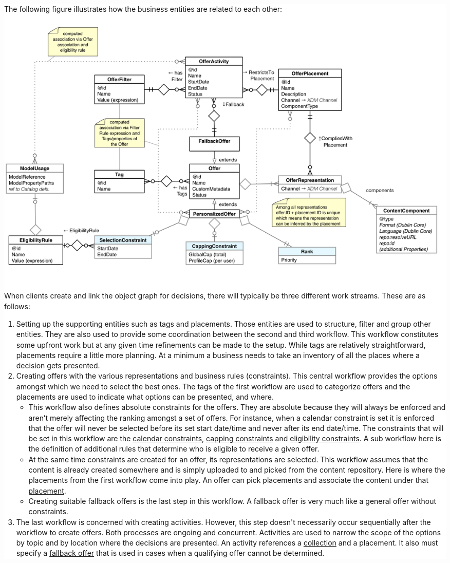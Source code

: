 The following figure illustrates how the business entities are related to each other:

![](figure-10.png) 

When clients create and link the object graph for decisions, there will typically be three different work streams. These are as follows:

1.  Setting up the supporting entities such as tags and placements. Those entities are used to structure, filter and group other entities. They are also used to provide some coordination between the second and third workflow. This workflow constitutes some upfront work but at any given time refinements can be made to the setup. While tags are relatively straightforward, placements require a little more planning. At a minimum a business needs to take an inventory of all the places where a decision gets presented.
2.  Creating offers with the various representations and business rules (constraints). This central workflow provides the options amongst which we need to select the best ones. The tags of the first workflow are used to categorize offers and the placements are used to indicate what options can be presented, and where.
    *   This workflow also defines absolute constraints for the offers. They are absolute because they will always be enforced and aren’t merely affecting the ranking amongst a set of offers. For instance, when a calendar constraint is set it is enforced that the offer will never be selected before its set start date/time and never after its end date/time. The constraints that will be set in this workflow are the [calendar constraints](#calendar-constraints), [capping constraints](#capping-constraints) and [eligibility constraints](#profile-constraints---eligibility-rules). A sub workflow here is the definition of additional rules that determine who is eligible to receive a given offer.
    *   At the same time constraints are created for an offer, its representations are selected. This workflow assumes that the content is already created somewhere and is simply uploaded to and picked from the content repository. Here is where the placements from the first workflow come into play. An offer can pick placements and associate the content under that [placement](#offer-placements).
    *   Creating suitable fallback offers is the last step in this workflow. A fallback offer is very much like a general offer without constraints.
3.  The last workflow is concerned with creating activities. However, this step doesn't necessarily occur sequentially after the workflow to create offers. Both processes are ongoing and concurrent. Activities are used to narrow the scope of the options by topic and by location where the decisions are presented. An activity references a [collection](#offer-collections) and a placement. It also must specify a [fallback offer](#fallback-offers) that is used in cases when a qualifying offer cannot be determined.

